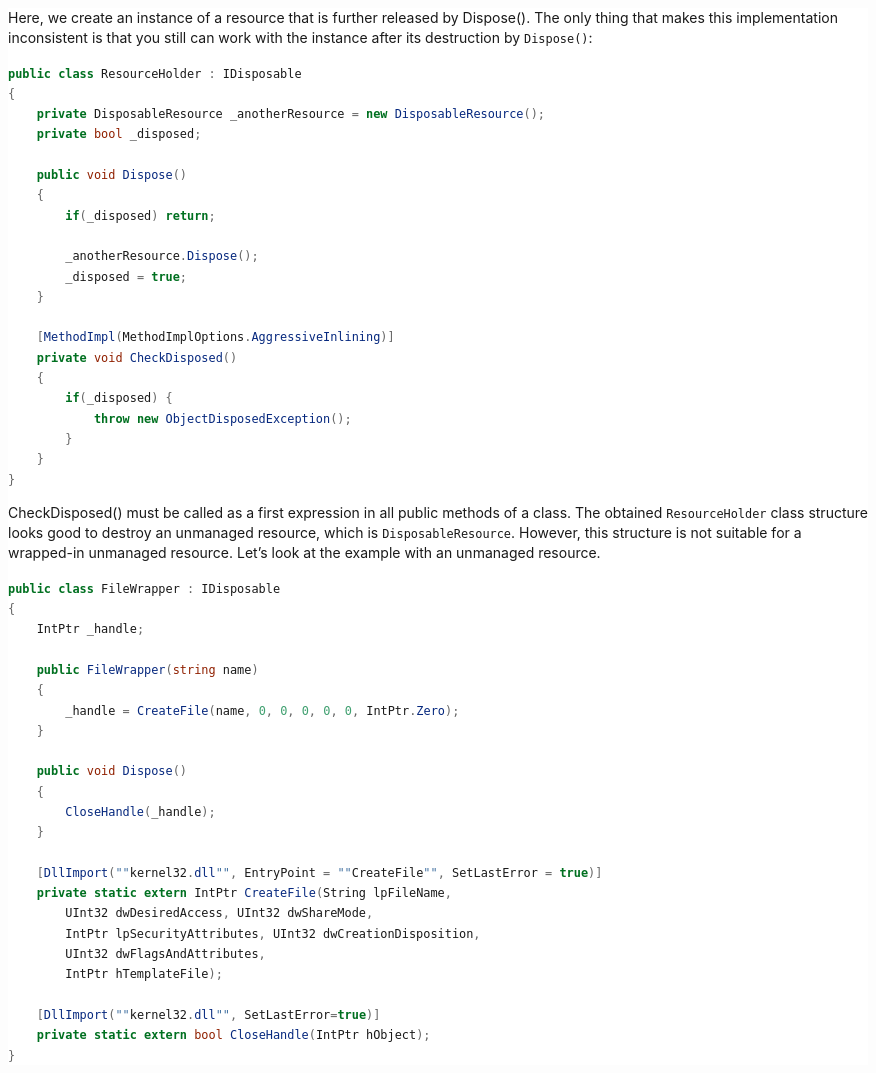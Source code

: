 Here, we create an instance of a resource that is further released by Dispose(). The only thing that makes this implementation inconsistent is that you still can work with the instance after its destruction by ```Dispose()```:

```csharp
public class ResourceHolder : IDisposable
{
    private DisposableResource _anotherResource = new DisposableResource();
    private bool _disposed;

    public void Dispose()
    {
        if(_disposed) return;

        _anotherResource.Dispose();
        _disposed = true;
    }

    [MethodImpl(MethodImplOptions.AggressiveInlining)]
    private void CheckDisposed()
    {
        if(_disposed) {
            throw new ObjectDisposedException();
        }
    }
}
```

CheckDisposed() must be called as a first expression in all public methods of a class. The obtained `ResourceHolder` class structure looks good to destroy an unmanaged resource, which is `DisposableResource`. However, this structure is not suitable for a wrapped-in unmanaged resource. Let’s look at the example with an unmanaged resource.

```csharp
public class FileWrapper : IDisposable
{
    IntPtr _handle;

    public FileWrapper(string name)
    {
        _handle = CreateFile(name, 0, 0, 0, 0, 0, IntPtr.Zero);
    }

    public void Dispose()
    {
        CloseHandle(_handle);
    }

    [DllImport(""kernel32.dll"", EntryPoint = ""CreateFile"", SetLastError = true)]
    private static extern IntPtr CreateFile(String lpFileName,
        UInt32 dwDesiredAccess, UInt32 dwShareMode,
        IntPtr lpSecurityAttributes, UInt32 dwCreationDisposition,
        UInt32 dwFlagsAndAttributes,
        IntPtr hTemplateFile);

    [DllImport(""kernel32.dll"", SetLastError=true)]
    private static extern bool CloseHandle(IntPtr hObject);
}
```
